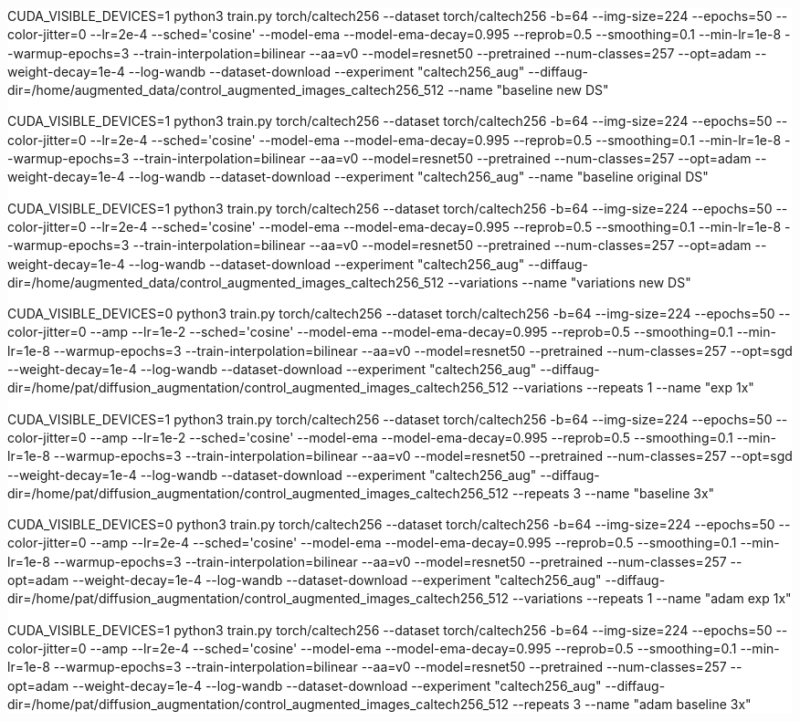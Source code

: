 CUDA_VISIBLE_DEVICES=1 python3 train.py torch/caltech256 --dataset torch/caltech256 -b=64 --img-size=224 --epochs=50 --color-jitter=0  --lr=2e-4 --sched='cosine' --model-ema --model-ema-decay=0.995 --reprob=0.5 --smoothing=0.1 --min-lr=1e-8 --warmup-epochs=3 --train-interpolation=bilinear --aa=v0 --model=resnet50 --pretrained --num-classes=257 --opt=adam --weight-decay=1e-4 --log-wandb --dataset-download --experiment "caltech256_aug" --diffaug-dir=/home/augmented_data/control_augmented_images_caltech256_512  --name "baseline new DS"



CUDA_VISIBLE_DEVICES=1 python3 train.py torch/caltech256 --dataset torch/caltech256 -b=64 --img-size=224 --epochs=50 --color-jitter=0  --lr=2e-4 --sched='cosine' --model-ema --model-ema-decay=0.995 --reprob=0.5 --smoothing=0.1 --min-lr=1e-8 --warmup-epochs=3 --train-interpolation=bilinear --aa=v0 --model=resnet50 --pretrained --num-classes=257 --opt=adam --weight-decay=1e-4 --log-wandb --dataset-download --experiment "caltech256_aug" --name "baseline original DS"


CUDA_VISIBLE_DEVICES=1 python3 train.py torch/caltech256 --dataset torch/caltech256 -b=64 --img-size=224 --epochs=50 --color-jitter=0  --lr=2e-4 --sched='cosine' --model-ema --model-ema-decay=0.995 --reprob=0.5 --smoothing=0.1 --min-lr=1e-8 --warmup-epochs=3 --train-interpolation=bilinear --aa=v0 --model=resnet50 --pretrained --num-classes=257 --opt=adam --weight-decay=1e-4 --log-wandb --dataset-download --experiment "caltech256_aug" --diffaug-dir=/home/augmented_data/control_augmented_images_caltech256_512 --variations  --name "variations new DS"





CUDA_VISIBLE_DEVICES=0 python3 train.py torch/caltech256 --dataset torch/caltech256 -b=64 --img-size=224 --epochs=50 --color-jitter=0 --amp --lr=1e-2 --sched='cosine' --model-ema --model-ema-decay=0.995 --reprob=0.5 --smoothing=0.1 --min-lr=1e-8 --warmup-epochs=3 --train-interpolation=bilinear --aa=v0 --model=resnet50 --pretrained --num-classes=257 --opt=sgd --weight-decay=1e-4 --log-wandb --dataset-download --experiment "caltech256_aug" --diffaug-dir=/home/pat/diffusion_augmentation/control_augmented_images_caltech256_512 --variations --repeats 1 --name "exp 1x"


CUDA_VISIBLE_DEVICES=1 python3 train.py torch/caltech256 --dataset torch/caltech256 -b=64 --img-size=224 --epochs=50 --color-jitter=0 --amp --lr=1e-2 --sched='cosine' --model-ema --model-ema-decay=0.995 --reprob=0.5 --smoothing=0.1 --min-lr=1e-8 --warmup-epochs=3 --train-interpolation=bilinear --aa=v0 --model=resnet50 --pretrained --num-classes=257 --opt=sgd --weight-decay=1e-4 --log-wandb --dataset-download --experiment "caltech256_aug" --diffaug-dir=/home/pat/diffusion_augmentation/control_augmented_images_caltech256_512  --repeats 3 --name "baseline 3x"



CUDA_VISIBLE_DEVICES=0 python3 train.py torch/caltech256 --dataset torch/caltech256 -b=64 --img-size=224 --epochs=50 --color-jitter=0 --amp --lr=2e-4 --sched='cosine' --model-ema --model-ema-decay=0.995 --reprob=0.5 --smoothing=0.1 --min-lr=1e-8 --warmup-epochs=3 --train-interpolation=bilinear --aa=v0 --model=resnet50 --pretrained --num-classes=257 --opt=adam --weight-decay=1e-4 --log-wandb --dataset-download --experiment "caltech256_aug" --diffaug-dir=/home/pat/diffusion_augmentation/control_augmented_images_caltech256_512 --variations --repeats 1 --name "adam exp 1x"


CUDA_VISIBLE_DEVICES=1 python3 train.py torch/caltech256 --dataset torch/caltech256 -b=64 --img-size=224 --epochs=50 --color-jitter=0 --amp --lr=2e-4 --sched='cosine' --model-ema --model-ema-decay=0.995 --reprob=0.5 --smoothing=0.1 --min-lr=1e-8 --warmup-epochs=3 --train-interpolation=bilinear --aa=v0 --model=resnet50 --pretrained --num-classes=257 --opt=adam --weight-decay=1e-4 --log-wandb --dataset-download --experiment "caltech256_aug" --diffaug-dir=/home/pat/diffusion_augmentation/control_augmented_images_caltech256_512  --repeats 3 --name "adam baseline 3x"
